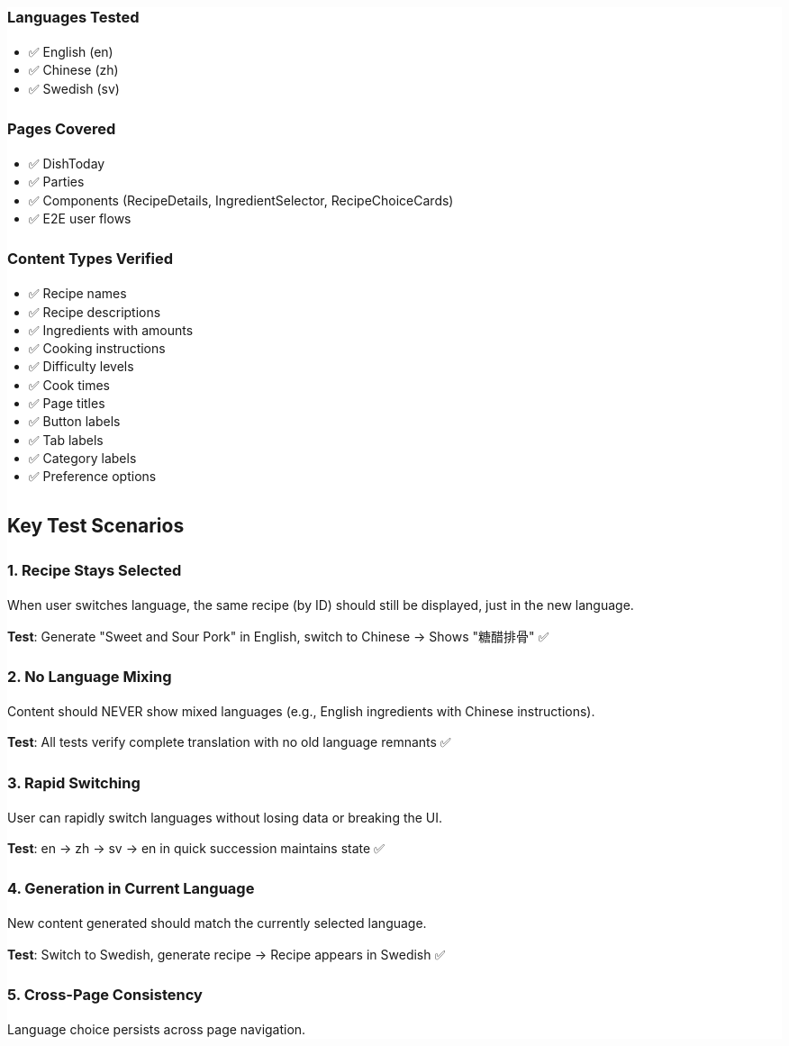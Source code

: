 ### Languages Tested
- ✅ English (en)
- ✅ Chinese (zh)  
- ✅ Swedish (sv)

### Pages Covered
- ✅ DishToday
- ✅ Parties
- ✅ Components (RecipeDetails, IngredientSelector, RecipeChoiceCards)
- ✅ E2E user flows

### Content Types Verified
- ✅ Recipe names
- ✅ Recipe descriptions
- ✅ Ingredients with amounts
- ✅ Cooking instructions
- ✅ Difficulty levels
- ✅ Cook times
- ✅ Page titles
- ✅ Button labels
- ✅ Tab labels
- ✅ Category labels
- ✅ Preference options

## Key Test Scenarios

### 1. Recipe Stays Selected
When user switches language, the same recipe (by ID) should still be displayed, just in the new language.

**Test**: Generate "Sweet and Sour Pork" in English, switch to Chinese → Shows "糖醋排骨" ✅

### 2. No Language Mixing
Content should NEVER show mixed languages (e.g., English ingredients with Chinese instructions).

**Test**: All tests verify complete translation with no old language remnants ✅

### 3. Rapid Switching
User can rapidly switch languages without losing data or breaking the UI.

**Test**: en → zh → sv → en in quick succession maintains state ✅

### 4. Generation in Current Language
New content generated should match the currently selected language.

**Test**: Switch to Swedish, generate recipe → Recipe appears in Swedish ✅

### 5. Cross-Page Consistency
Language choice persists across page navigation.
